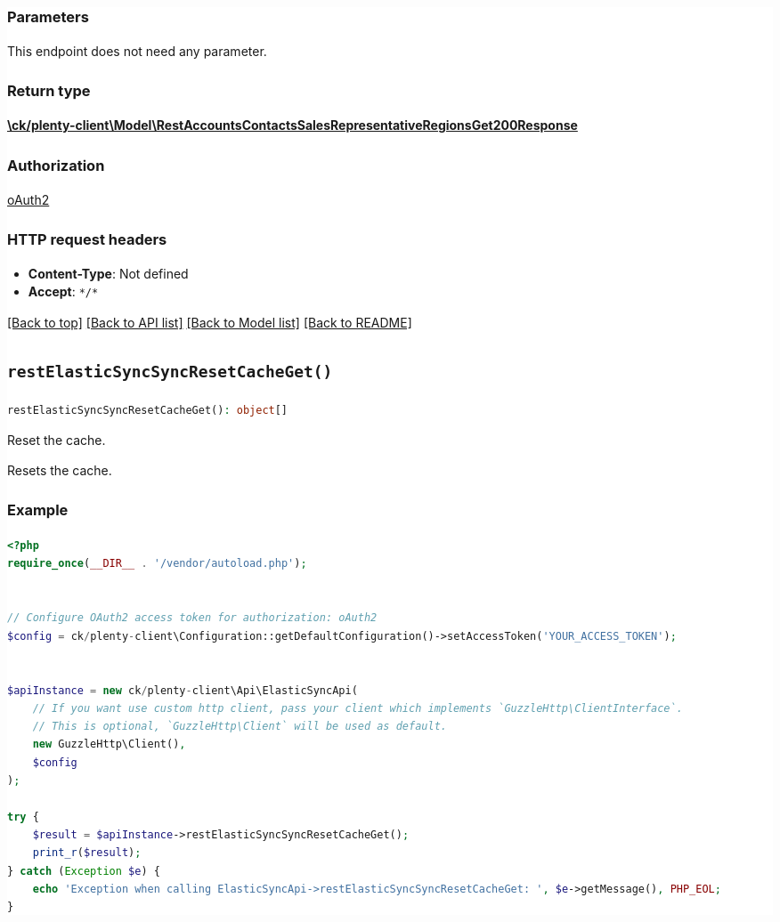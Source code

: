### Parameters

This endpoint does not need any parameter.

### Return type

[**\ck/plenty-client\Model\RestAccountsContactsSalesRepresentativeRegionsGet200Response**](../Model/RestAccountsContactsSalesRepresentativeRegionsGet200Response.md)

### Authorization

[oAuth2](../../README.md#oAuth2)

### HTTP request headers

- **Content-Type**: Not defined
- **Accept**: `*/*`

[[Back to top]](#) [[Back to API list]](../../README.md#endpoints)
[[Back to Model list]](../../README.md#models)
[[Back to README]](../../README.md)

## `restElasticSyncSyncResetCacheGet()`

```php
restElasticSyncSyncResetCacheGet(): object[]
```

Reset the cache.

Resets the cache.

### Example

```php
<?php
require_once(__DIR__ . '/vendor/autoload.php');


// Configure OAuth2 access token for authorization: oAuth2
$config = ck/plenty-client\Configuration::getDefaultConfiguration()->setAccessToken('YOUR_ACCESS_TOKEN');


$apiInstance = new ck/plenty-client\Api\ElasticSyncApi(
    // If you want use custom http client, pass your client which implements `GuzzleHttp\ClientInterface`.
    // This is optional, `GuzzleHttp\Client` will be used as default.
    new GuzzleHttp\Client(),
    $config
);

try {
    $result = $apiInstance->restElasticSyncSyncResetCacheGet();
    print_r($result);
} catch (Exception $e) {
    echo 'Exception when calling ElasticSyncApi->restElasticSyncSyncResetCacheGet: ', $e->getMessage(), PHP_EOL;
}
```
